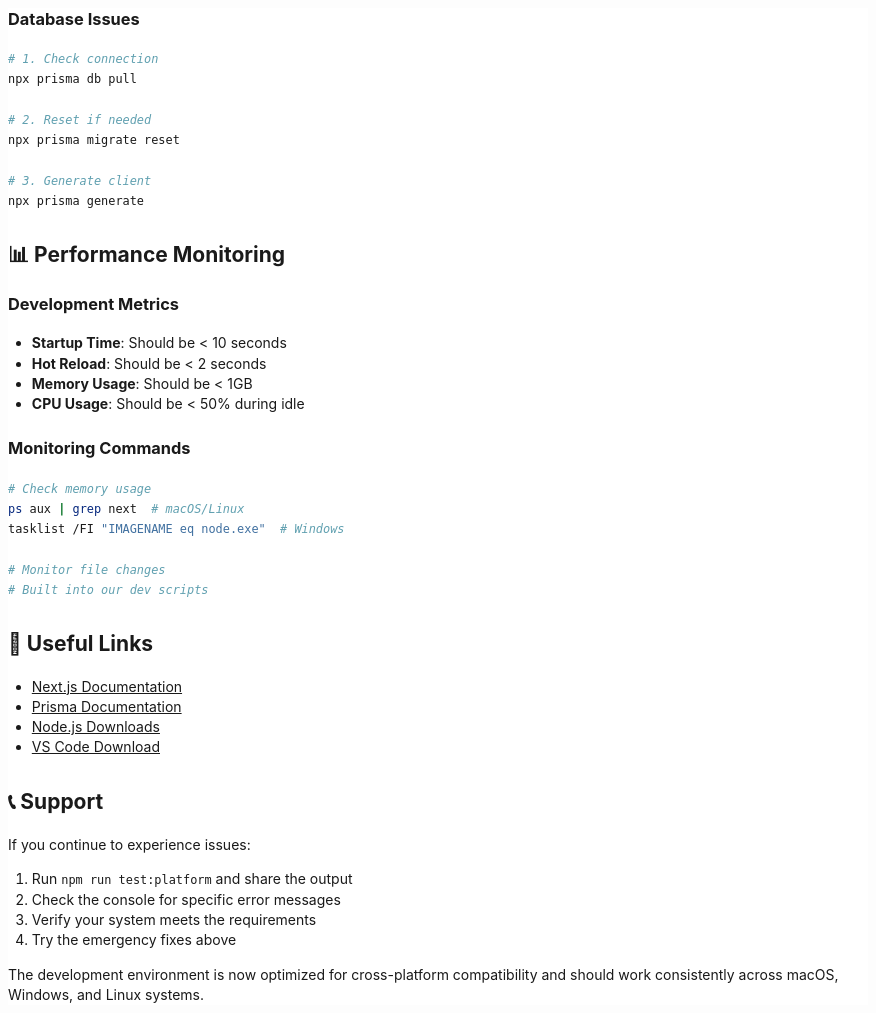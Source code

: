 ### Database Issues
```bash
# 1. Check connection
npx prisma db pull

# 2. Reset if needed
npx prisma migrate reset

# 3. Generate client
npx prisma generate
```

## 📊 Performance Monitoring

### Development Metrics
- **Startup Time**: Should be < 10 seconds
- **Hot Reload**: Should be < 2 seconds
- **Memory Usage**: Should be < 1GB
- **CPU Usage**: Should be < 50% during idle

### Monitoring Commands
```bash
# Check memory usage
ps aux | grep next  # macOS/Linux
tasklist /FI "IMAGENAME eq node.exe"  # Windows

# Monitor file changes
# Built into our dev scripts
```

## 🔗 Useful Links

- [Next.js Documentation](https://nextjs.org/docs)
- [Prisma Documentation](https://www.prisma.io/docs)
- [Node.js Downloads](https://nodejs.org/)
- [VS Code Download](https://code.visualstudio.com/)

## 📞 Support

If you continue to experience issues:

1. Run `npm run test:platform` and share the output
2. Check the console for specific error messages
3. Verify your system meets the requirements
4. Try the emergency fixes above

The development environment is now optimized for cross-platform compatibility and should work consistently across macOS, Windows, and Linux systems.

